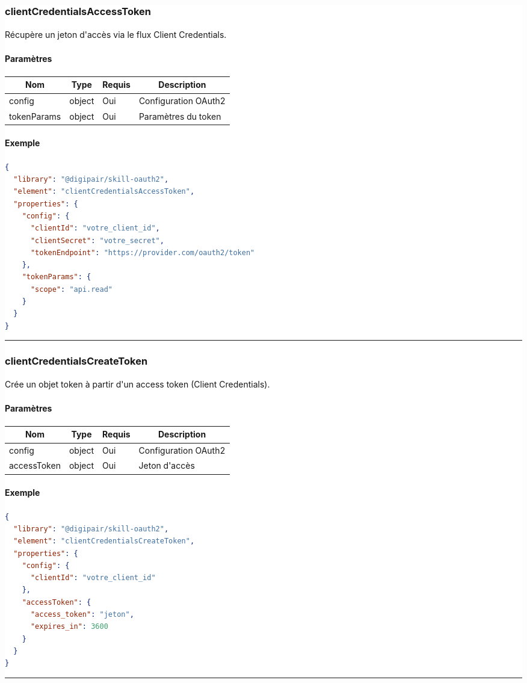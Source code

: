 
### clientCredentialsAccessToken

Récupère un jeton d'accès via le flux Client Credentials.

#### Paramètres

| Nom         | Type   | Requis | Description                |
|-------------|--------|--------|----------------------------|
| config      | object | Oui    | Configuration OAuth2       |
| tokenParams | object | Oui    | Paramètres du token        |

#### Exemple

```json
{
  "library": "@digipair/skill-oauth2",
  "element": "clientCredentialsAccessToken",
  "properties": {
    "config": {
      "clientId": "votre_client_id",
      "clientSecret": "votre_secret",
      "tokenEndpoint": "https://provider.com/oauth2/token"
    },
    "tokenParams": {
      "scope": "api.read"
    }
  }
}
```

---

### clientCredentialsCreateToken

Crée un objet token à partir d'un access token (Client Credentials).

#### Paramètres

| Nom         | Type   | Requis | Description                |
|-------------|--------|--------|----------------------------|
| config      | object | Oui    | Configuration OAuth2       |
| accessToken | object | Oui    | Jeton d'accès              |

#### Exemple

```json
{
  "library": "@digipair/skill-oauth2",
  "element": "clientCredentialsCreateToken",
  "properties": {
    "config": {
      "clientId": "votre_client_id"
    },
    "accessToken": {
      "access_token": "jeton",
      "expires_in": 3600
    }
  }
}
```

---